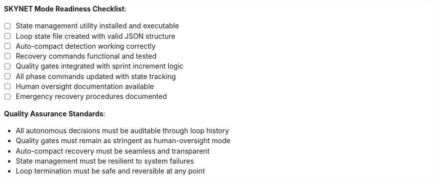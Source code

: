 **SKYNET Mode Readiness Checklist**:
- [ ] State management utility installed and executable
- [ ] Loop state file created with valid JSON structure
- [ ] Auto-compact detection working correctly
- [ ] Recovery commands functional and tested
- [ ] Quality gates integrated with sprint increment logic
- [ ] All phase commands updated with state tracking
- [ ] Human oversight documentation available
- [ ] Emergency recovery procedures documented

**Quality Assurance Standards**:
- All autonomous decisions must be auditable through loop history
- Quality gates must remain as stringent as human-oversight mode
- Auto-compact recovery must be seamless and transparent
- State management must be resilient to system failures
- Loop termination must be safe and reversible at any point